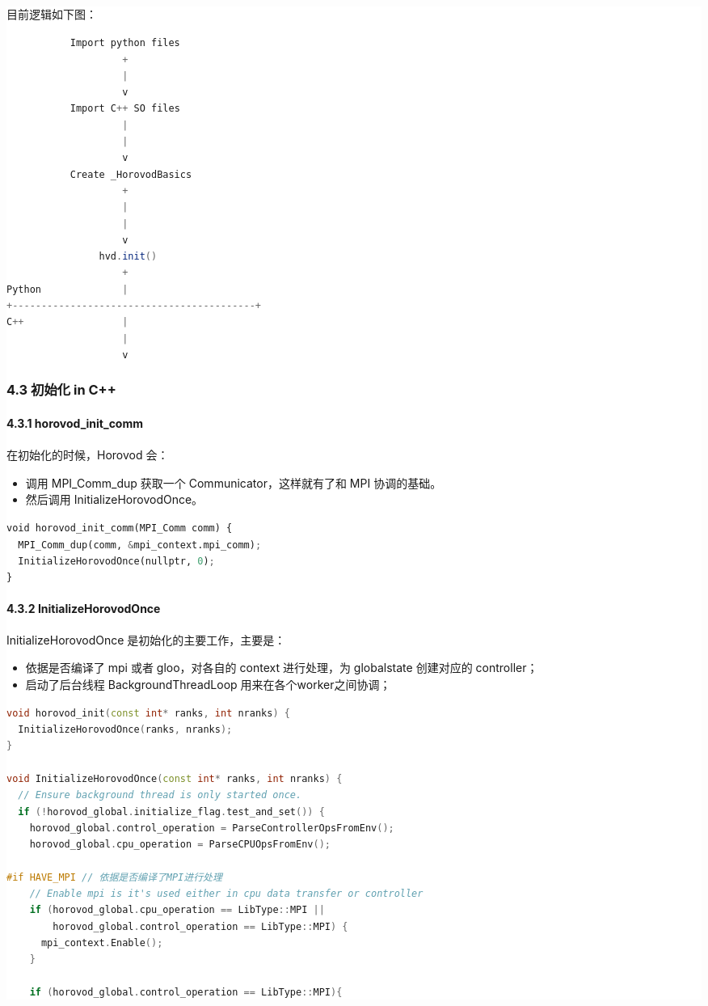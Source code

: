 
目前逻辑如下图：

```java
           Import python files
                    +
                    |
                    v
           Import C++ SO files
                    |
                    |
                    v
           Create _HorovodBasics
                    +
                    |
                    |
                    v
                hvd.init()
                    +
Python              |
+------------------------------------------+
C++                 |
                    |
                    v
```

### 4.3 初始化 in C++

#### 4.3.1 horovod_init_comm

在初始化的时候，Horovod 会：

- 调用 MPI_Comm_dup 获取一个 Communicator，这样就有了和 MPI 协调的基础。
- 然后调用 InitializeHorovodOnce。

```python
void horovod_init_comm(MPI_Comm comm) {
  MPI_Comm_dup(comm, &mpi_context.mpi_comm);
  InitializeHorovodOnce(nullptr, 0);
}
```

#### 4.3.2 InitializeHorovodOnce

InitializeHorovodOnce 是初始化的主要工作，主要是：

- 依据是否编译了 mpi 或者 gloo，对各自的 context 进行处理，为 globalstate 创建对应的 controller；
- 启动了后台线程 BackgroundThreadLoop 用来在各个worker之间协调；

```c++
void horovod_init(const int* ranks, int nranks) {
  InitializeHorovodOnce(ranks, nranks);
}

void InitializeHorovodOnce(const int* ranks, int nranks) {
  // Ensure background thread is only started once.
  if (!horovod_global.initialize_flag.test_and_set()) {
    horovod_global.control_operation = ParseControllerOpsFromEnv();
    horovod_global.cpu_operation = ParseCPUOpsFromEnv();
    
#if HAVE_MPI // 依据是否编译了MPI进行处理
    // Enable mpi is it's used either in cpu data transfer or controller
    if (horovod_global.cpu_operation == LibType::MPI ||
        horovod_global.control_operation == LibType::MPI) {
      mpi_context.Enable();
    }

    if (horovod_global.control_operation == LibType::MPI){
```